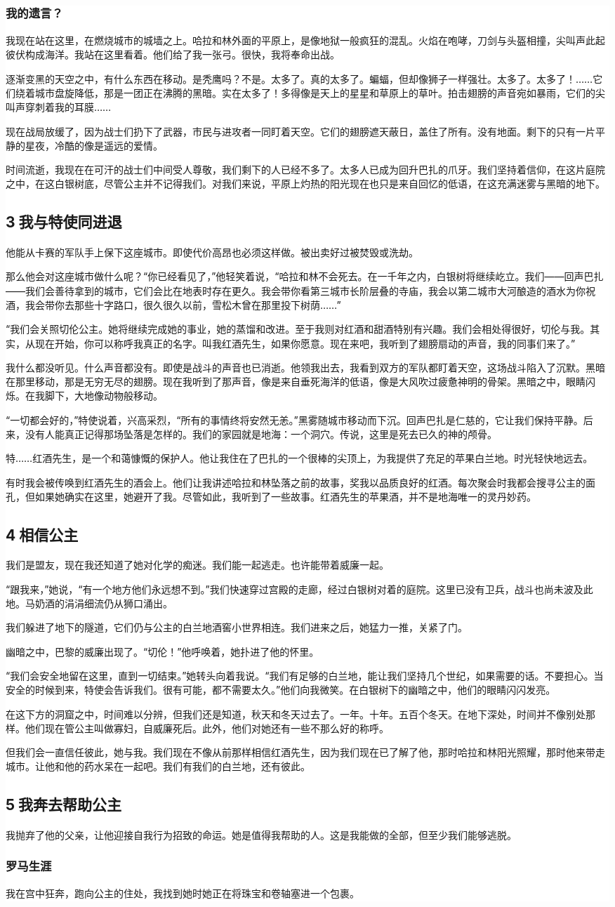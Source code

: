 ### 我的遗言？

我现在站在这里，在燃烧城市的城墙之上。哈拉和林外面的平原上，是像地狱一般疯狂的混乱。火焰在咆哮，刀剑与头盔相撞，尖叫声此起彼伏构成海洋。我站在这里看着。他们给了我一张弓。很快，我将奉命出战。

逐渐变黑的天空之中，有什么东西在移动。是秃鹰吗？不是。太多了。真的太多了。蝙蝠，但却像狮子一样强壮。太多了。太多了！……它们绕着城市盘旋降低，那是一团正在沸腾的黑暗。实在太多了！多得像是天上的星星和草原上的草叶。拍击翅膀的声音宛如暴雨，它们的尖叫声穿刺着我的耳膜……

现在战局放缓了，因为战士们扔下了武器，市民与进攻者一同盯着天空。它们的翅膀遮天蔽日，盖住了所有。没有地面。剩下的只有一片平静的星夜，冷酷的像是遥远的爱情。

时间流逝，我现在在可汗的战士们中间受人尊敬，我们剩下的人已经不多了。太多人已成为回升巴扎的爪牙。我们坚持着信仰，在这片庭院之中，在这白银树底，尽管公主并不记得我们。对我们来说，平原上灼热的阳光现在也只是来自回忆的低语，在这充满迷雾与黑暗的地下。

## 3 我与特使同进退

他能从卡赛的军队手上保下这座城市。即使代价高昂也必须这样做。被出卖好过被焚毁或洗劫。

那么他会对这座城市做什么呢？“你已经看见了，”他轻笑着说，“哈拉和林不会死去。在一千年之内，白银树将继续屹立。我们——回声巴扎——我们会善待拿到的城市，它们会比在地表时存在更久。我会带你看第三城市长阶层叠的寺庙，我会以第二城市大河酿造的酒水为你祝酒，我会带你去那些十字路口，很久很久以前，雪松木曾在那里投下树荫……”

“我们会关照切伦公主。她将继续完成她的事业，她的蒸馏和改进。至于我则对红酒和甜酒特别有兴趣。我们会相处得很好，切伦与我。其实，从现在开始，你可以称呼我真正的名字。叫我红酒先生，如果你愿意。现在来吧，我听到了翅膀扇动的声音，我的同事们来了。”

我什么都没听见。什么声音都没有。即使是战斗的声音也已消逝。他领我出去，我看到双方的军队都盯着天空，这场战斗陷入了沉默。黑暗在那里移动，那是无穷无尽的翅膀。现在我听到了那声音，像是来自垂死海洋的低语，像是大风吹过疲惫神明的骨架。黑暗之中，眼睛闪烁。在我脚下，大地像动物般移动。

“一切都会好的，”特使说着，兴高采烈，“所有的事情终将安然无恙。”黑雾随城市移动而下沉。回声巴扎是仁慈的，它让我们保持平静。后来，没有人能真正记得那场坠落是怎样的。我们的家园就是地海：一个洞穴。传说，这里是死去已久的神的颅骨。

特……红酒先生，是一个和蔼慷慨的保护人。他让我住在了巴扎的一个很棒的尖顶上，为我提供了充足的苹果白兰地。时光轻快地远去。

有时我会被传唤到红酒先生的酒会上。他们让我讲述哈拉和林坠落之前的故事，奖我以品质良好的红酒。每次聚会时我都会搜寻公主的面孔，但如果她确实在这里，她避开了我。尽管如此，我听到了一些故事。红酒先生的苹果酒，并不是地海唯一的灵丹妙药。

## 4 相信公主

我们是盟友，现在我还知道了她对化学的痴迷。我们能一起逃走。也许能带着威廉一起。

“跟我来，”她说，“有一个地方他们永远想不到。”我们快速穿过宫殿的走廊，经过白银树对着的庭院。这里已没有卫兵，战斗也尚未波及此地。马奶酒的涓涓细流仍从狮口涌出。

我们躲进了地下的隧道，它们仍与公主的白兰地酒窖小世界相连。我们进来之后，她猛力一推，关紧了门。

幽暗之中，巴黎的威廉出现了。“切伦！”他呼唤着，她扑进了他的怀里。

“我们会安全地留在这里，直到一切结束。”她转头向着我说。“我们有足够的白兰地，能让我们坚持几个世纪，如果需要的话。不要担心。当安全的时候到来，特使会告诉我们。很有可能，都不需要太久。”他们向我微笑。在白银树下的幽暗之中，他们的眼睛闪闪发亮。

在这下方的洞窟之中，时间难以分辨，但我们还是知道，秋天和冬天过去了。一年。十年。五百个冬天。在地下深处，时间并不像别处那样。他们现在管公主叫做寡妇，自威廉死后。此外，他们对她还有一些不那么好的称呼。

但我们会一直信任彼此，她与我。我们现在不像从前那样相信红酒先生，因为我们现在已了解了他，那时哈拉和林阳光照耀，那时他来带走城市。让他和他的药水呆在一起吧。我们有我们的白兰地，还有彼此。

## 5 我奔去帮助公主

我抛弃了他的父亲，让他迎接自我行为招致的命运。她是值得我帮助的人。这是我能做的全部，但至少我们能够逃脱。

### 罗马生涯

我在宫中狂奔，跑向公主的住处，我找到她时她正在将珠宝和卷轴塞进一个包裹。
